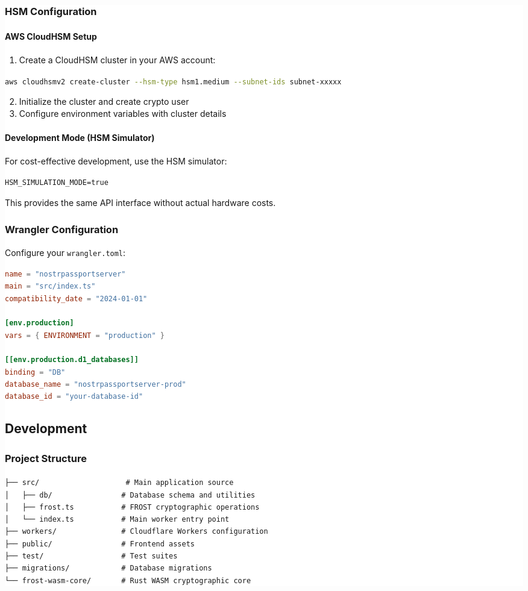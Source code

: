 ### HSM Configuration

#### AWS CloudHSM Setup

1. Create a CloudHSM cluster in your AWS account:
```bash
aws cloudhsmv2 create-cluster --hsm-type hsm1.medium --subnet-ids subnet-xxxxx
```

2. Initialize the cluster and create crypto user
3. Configure environment variables with cluster details

#### Development Mode (HSM Simulator)

For cost-effective development, use the HSM simulator:

```env
HSM_SIMULATION_MODE=true
```

This provides the same API interface without actual hardware costs.

### Wrangler Configuration

Configure your `wrangler.toml`:

```toml
name = "nostrpassportserver"
main = "src/index.ts"
compatibility_date = "2024-01-01"

[env.production]
vars = { ENVIRONMENT = "production" }

[[env.production.d1_databases]]
binding = "DB"
database_name = "nostrpassportserver-prod"
database_id = "your-database-id"
```

## Development

### Project Structure

```
├── src/                    # Main application source
│   ├── db/                # Database schema and utilities
│   ├── frost.ts           # FROST cryptographic operations
│   └── index.ts           # Main worker entry point
├── workers/               # Cloudflare Workers configuration
├── public/                # Frontend assets
├── test/                  # Test suites
├── migrations/            # Database migrations
└── frost-wasm-core/       # Rust WASM cryptographic core
```
